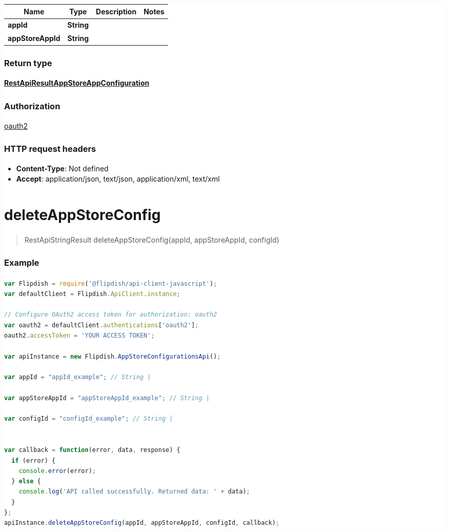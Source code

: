 Name | Type | Description  | Notes
------------- | ------------- | ------------- | -------------
 **appId** | **String**|  | 
 **appStoreAppId** | **String**|  | 

### Return type

[**RestApiResultAppStoreAppConfiguration**](RestApiResultAppStoreAppConfiguration.md)

### Authorization

[oauth2](../README.md#oauth2)

### HTTP request headers

 - **Content-Type**: Not defined
 - **Accept**: application/json, text/json, application/xml, text/xml

<a name="deleteAppStoreConfig"></a>
# **deleteAppStoreConfig**
> RestApiStringResult deleteAppStoreConfig(appId, appStoreAppId, configId)



### Example
```javascript
var Flipdish = require('@flipdish/api-client-javascript');
var defaultClient = Flipdish.ApiClient.instance;

// Configure OAuth2 access token for authorization: oauth2
var oauth2 = defaultClient.authentications['oauth2'];
oauth2.accessToken = 'YOUR ACCESS TOKEN';

var apiInstance = new Flipdish.AppStoreConfigurationsApi();

var appId = "appId_example"; // String | 

var appStoreAppId = "appStoreAppId_example"; // String | 

var configId = "configId_example"; // String | 


var callback = function(error, data, response) {
  if (error) {
    console.error(error);
  } else {
    console.log('API called successfully. Returned data: ' + data);
  }
};
apiInstance.deleteAppStoreConfig(appId, appStoreAppId, configId, callback);
```
